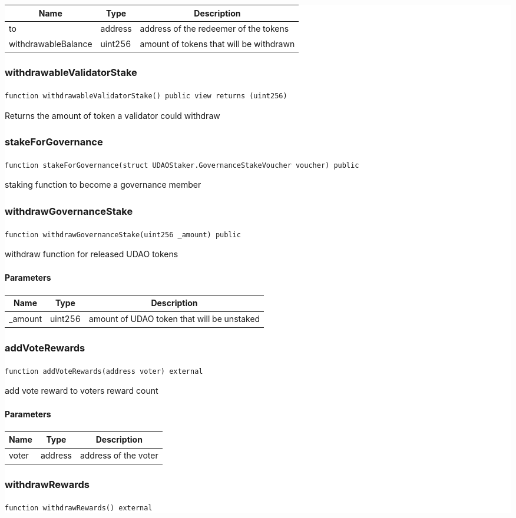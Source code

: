 | Name | Type | Description |
| ---- | ---- | ----------- |
| to | address | address of the redeemer of the tokens |
| withdrawableBalance | uint256 | amount of tokens that will be withdrawn |

### withdrawableValidatorStake

```solidity
function withdrawableValidatorStake() public view returns (uint256)
```

Returns the amount of token a validator could withdraw

### stakeForGovernance

```solidity
function stakeForGovernance(struct UDAOStaker.GovernanceStakeVoucher voucher) public
```

staking function to become a governance member

### withdrawGovernanceStake

```solidity
function withdrawGovernanceStake(uint256 _amount) public
```

withdraw function for released UDAO tokens

#### Parameters

| Name | Type | Description |
| ---- | ---- | ----------- |
| _amount | uint256 | amount of UDAO token that will be unstaked |

### addVoteRewards

```solidity
function addVoteRewards(address voter) external
```

add vote reward to voters reward count

#### Parameters

| Name | Type | Description |
| ---- | ---- | ----------- |
| voter | address | address of the voter |

### withdrawRewards

```solidity
function withdrawRewards() external
```
